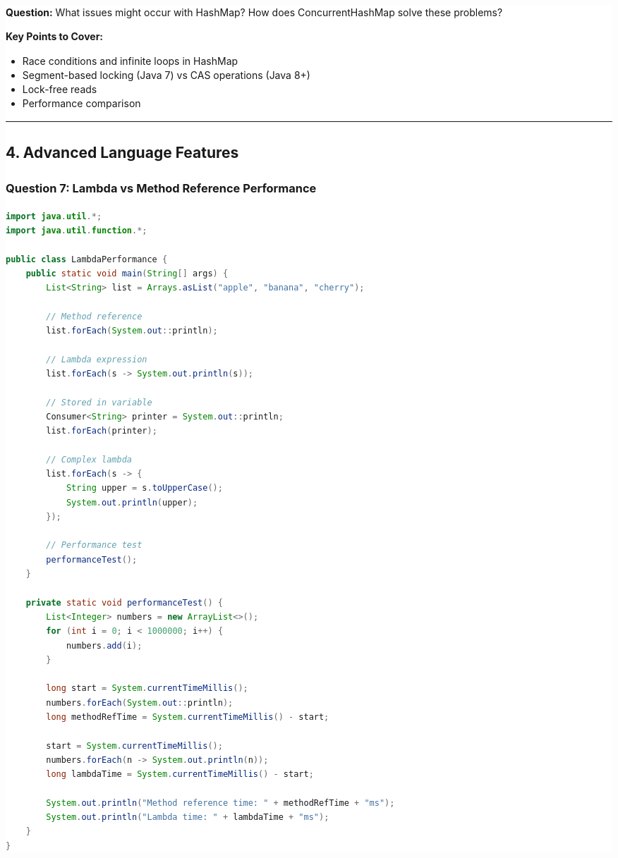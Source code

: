 **Question:** What issues might occur with HashMap? How does ConcurrentHashMap solve these problems?

**Key Points to Cover:**

- Race conditions and infinite loops in HashMap
- Segment-based locking (Java 7) vs CAS operations (Java 8+)
- Lock-free reads
- Performance comparison

-----

## 4. Advanced Language Features

### Question 7: Lambda vs Method Reference Performance

```java
import java.util.*;
import java.util.function.*;

public class LambdaPerformance {
    public static void main(String[] args) {
        List<String> list = Arrays.asList("apple", "banana", "cherry");
        
        // Method reference
        list.forEach(System.out::println);
        
        // Lambda expression
        list.forEach(s -> System.out.println(s));
        
        // Stored in variable
        Consumer<String> printer = System.out::println;
        list.forEach(printer);
        
        // Complex lambda
        list.forEach(s -> {
            String upper = s.toUpperCase();
            System.out.println(upper);
        });
        
        // Performance test
        performanceTest();
    }
    
    private static void performanceTest() {
        List<Integer> numbers = new ArrayList<>();
        for (int i = 0; i < 1000000; i++) {
            numbers.add(i);
        }
        
        long start = System.currentTimeMillis();
        numbers.forEach(System.out::println);
        long methodRefTime = System.currentTimeMillis() - start;
        
        start = System.currentTimeMillis();
        numbers.forEach(n -> System.out.println(n));
        long lambdaTime = System.currentTimeMillis() - start;
        
        System.out.println("Method reference time: " + methodRefTime + "ms");
        System.out.println("Lambda time: " + lambdaTime + "ms");
    }
}
```
